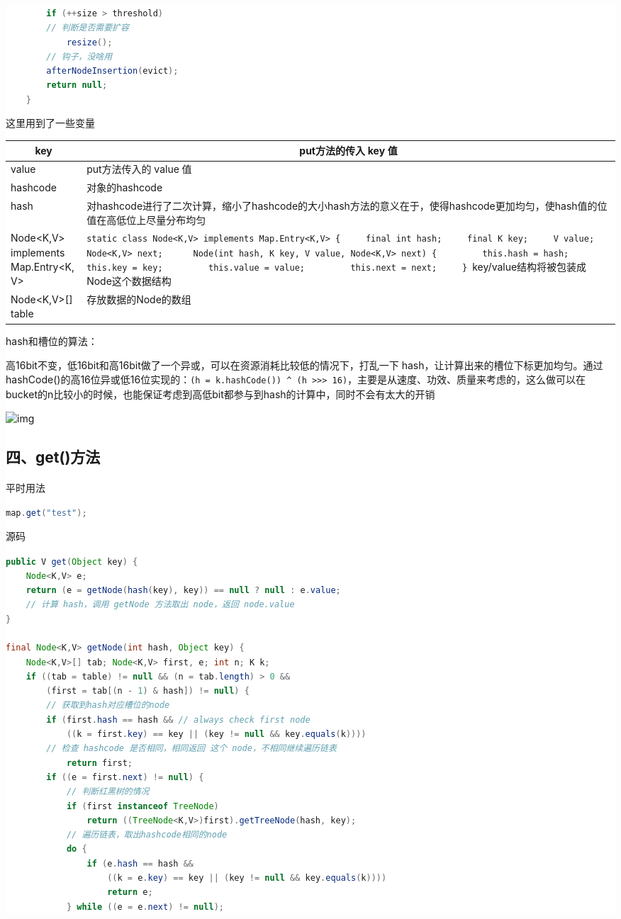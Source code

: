```java
        if (++size > threshold)
        // 判断是否需要扩容
            resize();
        // 钩子，没啥用
        afterNodeInsertion(evict);
        return null;
    }
```

这里用到了一些变量

| key                                 | put方法的传入 key 值                                         |
| ----------------------------------- | ------------------------------------------------------------ |
| value                               | put方法传入的 value 值                                       |
| hashcode                            | 对象的hashcode                                               |
| hash                                | 对hashcode进行了二次计算，缩小了hashcode的大小hash方法的意义在于，使得hashcode更加均匀，使hash值的位值在高低位上尽量分布均匀 |
| Node<K,V> implements Map.Entry<K,V> | `static class Node<K,V> implements Map.Entry<K,V> {     final int hash;     final K key;     V value;     Node<K,V> next;      Node(int hash, K key, V value, Node<K,V> next) {         this.hash = hash;         this.key = key;         this.value = value;         this.next = next;     } `key/value结构将被包装成Node这个数据结构 |
| Node<K,V>[] table                   | 存放数据的Node的数组                                         |

hash和槽位的算法：

高16bit不变，低16bit和高16bit做了一个异或，可以在资源消耗比较低的情况下，打乱一下 hash，让计算出来的槽位下标更加均匀。通过hashCode()的高16位异或低16位实现的：`(h = k.hashCode()) ^ (h >>> 16)`，主要是从速度、功效、质量来考虑的，这么做可以在bucket的n比较小的时候，也能保证考虑到高低bit都参与到hash的计算中，同时不会有太大的开销

![img](https://cdn.yuque.com/yuque/0/2018/png/102759/1529994464889-970160fc-068f-404d-b64c-2eac9daf7889.png)

## 四、get()方法

平时用法

```java
map.get("test");
```

源码

```java
public V get(Object key) {
    Node<K,V> e;
    return (e = getNode(hash(key), key)) == null ? null : e.value;
    // 计算 hash，调用 getNode 方法取出 node，返回 node.value
}

final Node<K,V> getNode(int hash, Object key) {
    Node<K,V>[] tab; Node<K,V> first, e; int n; K k;
    if ((tab = table) != null && (n = tab.length) > 0 &&
        (first = tab[(n - 1) & hash]) != null) {
        // 获取到hash对应槽位的node
        if (first.hash == hash && // always check first node
            ((k = first.key) == key || (key != null && key.equals(k))))
        // 检查 hashcode 是否相同，相同返回 这个 node，不相同继续遍历链表
            return first;
        if ((e = first.next) != null) {
            // 判断红黑树的情况
            if (first instanceof TreeNode)
                return ((TreeNode<K,V>)first).getTreeNode(hash, key);
            // 遍历链表，取出hashcode相同的node
            do {
                if (e.hash == hash &&
                    ((k = e.key) == key || (key != null && key.equals(k))))
                    return e;
            } while ((e = e.next) != null);
```